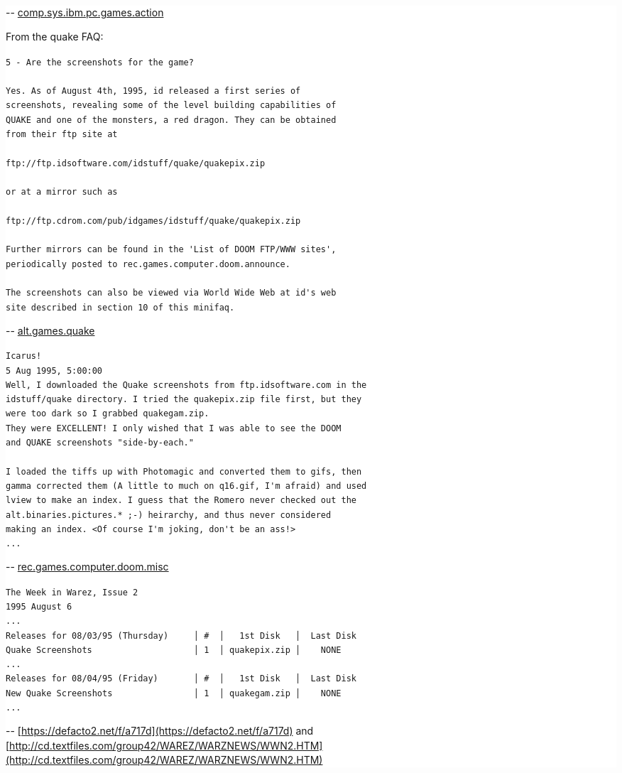 -- [comp.sys.ibm.pc.games.action](https://groups.google.com/g/comp.sys.ibm.pc.games.action/c/Ld3qK6pkisg/m/EkoCYehZF9UJ)

From the quake FAQ:

```text
5 - Are the screenshots for the game?

Yes. As of August 4th, 1995, id released a first series of
screenshots, revealing some of the level building capabilities of
QUAKE and one of the monsters, a red dragon. They can be obtained
from their ftp site at

ftp://ftp.idsoftware.com/idstuff/quake/quakepix.zip

or at a mirror such as

ftp://ftp.cdrom.com/pub/idgames/idstuff/quake/quakepix.zip

Further mirrors can be found in the 'List of DOOM FTP/WWW sites',
periodically posted to rec.games.computer.doom.announce.

The screenshots can also be viewed via World Wide Web at id's web
site described in section 10 of this minifaq.
```

-- [alt.games.quake](https://groups.google.com/g/alt.games.quake/c/f3q0ZZlabRA/m/MxBK1dsyWcwJ)


```text
Icarus!
5 Aug 1995, 5:00:00
Well, I downloaded the Quake screenshots from ftp.idsoftware.com in the
idstuff/quake directory. I tried the quakepix.zip file first, but they
were too dark so I grabbed quakegam.zip.
They were EXCELLENT! I only wished that I was able to see the DOOM
and QUAKE screenshots "side-by-each."

I loaded the tiffs up with Photomagic and converted them to gifs, then
gamma corrected them (A little to much on q16.gif, I'm afraid) and used
lview to make an index. I guess that the Romero never checked out the
alt.binaries.pictures.* ;-) heirarchy, and thus never considered
making an index. <Of course I'm joking, don't be an ass!>
...
```
-- [rec.games.computer.doom.misc](https://groups.google.com/g/rec.games.computer.doom.misc/c/pbuw_b0FzSE/m/R6GI2ZTs9sMJ)

```text
The Week in Warez, Issue 2
1995 August 6
...
Releases for 08/03/95 (Thursday)     │ #  │   1st Disk   │  Last Disk
Quake Screenshots                    │ 1  │ quakepix.zip │    NONE
...
Releases for 08/04/95 (Friday)       │ #  │   1st Disk   │  Last Disk
New Quake Screenshots                │ 1  │ quakegam.zip │    NONE
...

```
-- [https://defacto2.net/f/a717d](https://defacto2.net/f/a717d) and [http://cd.textfiles.com/group42/WAREZ/WARZNEWS/WWN2.HTM](http://cd.textfiles.com/group42/WAREZ/WARZNEWS/WWN2.HTM)
